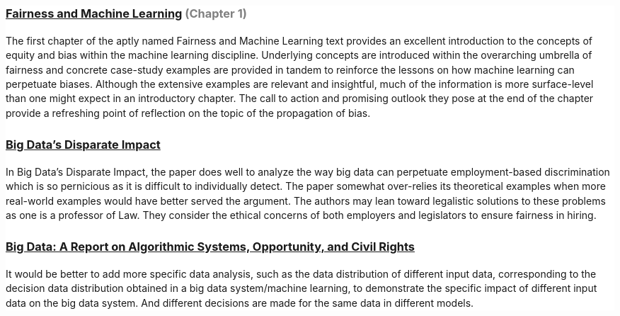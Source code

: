 ### <span style="color:grey">[Fairness and Machine Learning](https://fairmlbook.org/introduction.html) (Chapter 1) </span>
The first chapter of the aptly named Fairness and Machine Learning text provides an excellent introduction to the concepts of equity and bias within the machine learning discipline. Underlying concepts are introduced within the overarching umbrella of fairness and concrete case-study examples are provided in tandem to reinforce the lessons on how machine learning can perpetuate biases. Although the extensive examples are relevant and insightful, much of the information is more surface-level than one might expect in an introductory chapter. The call to action and promising outlook they pose at the end of the chapter provide a refreshing point of reflection on the topic of the propagation of bias.

### <span style="color:grey">[Big Data’s Disparate Impact](https://papers.ssrn.com/sol3/papers.cfm?abstract_id=2477899)</span>
In Big Data’s Disparate Impact, the paper does well to analyze the way big data can perpetuate employment-based discrimination which is so pernicious as it is difficult to individually detect. The paper somewhat over-relies its theoretical examples when more real-world examples would have better served the argument. The authors may lean toward legalistic solutions to these problems as one is a professor of Law. They consider the ethical concerns of both employers and legislators to ensure fairness in hiring.

### <span style="color:grey">[Big Data: A Report on Algorithmic Systems, Opportunity, and Civil Rights](https://obamawhitehouse.archives.gov/sites/default/files/microsites/ostp/2016_0504_data_discrimination.pdf)</span>
It would be better to add more specific data analysis, such as the data distribution of different input data, corresponding to the decision data distribution obtained in a big data system/machine learning, to demonstrate the specific impact of different input data on the big data system. And different decisions are made for the same data in different models.
	
